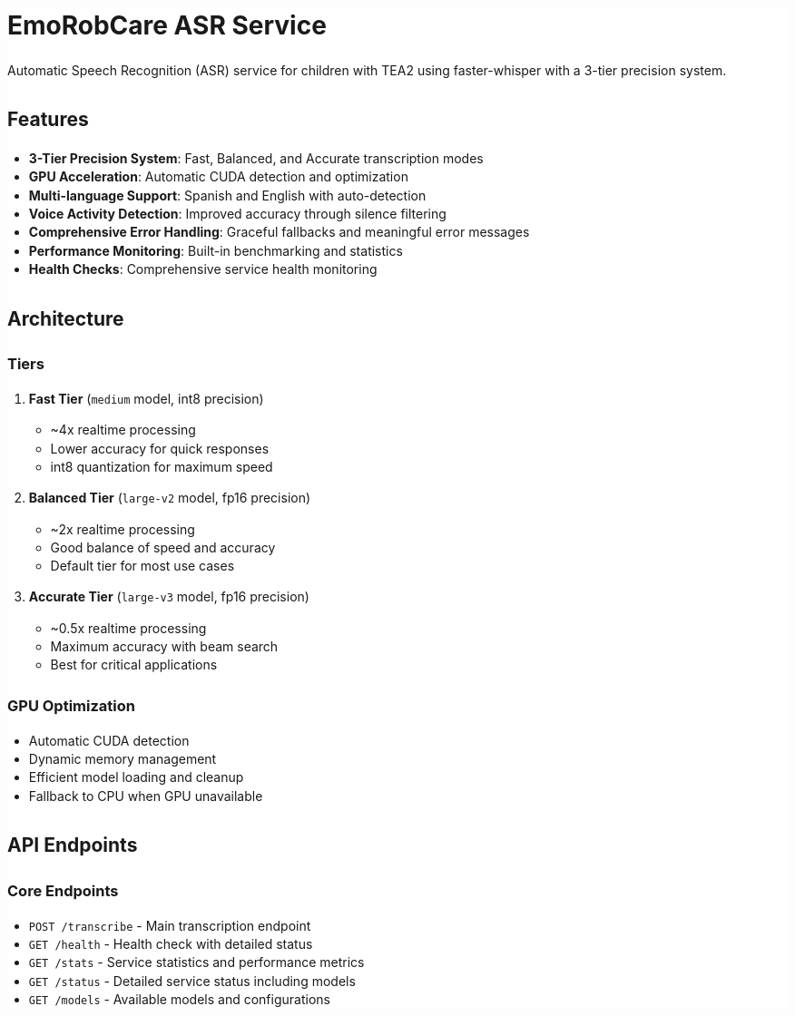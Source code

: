# EmoRobCare ASR Service

Automatic Speech Recognition (ASR) service for children with TEA2 using faster-whisper with a 3-tier precision system.

## Features

- **3-Tier Precision System**: Fast, Balanced, and Accurate transcription modes
- **GPU Acceleration**: Automatic CUDA detection and optimization
- **Multi-language Support**: Spanish and English with auto-detection
- **Voice Activity Detection**: Improved accuracy through silence filtering
- **Comprehensive Error Handling**: Graceful fallbacks and meaningful error messages
- **Performance Monitoring**: Built-in benchmarking and statistics
- **Health Checks**: Comprehensive service health monitoring

## Architecture

### Tiers

1. **Fast Tier** (`medium` model, int8 precision)
   - ~4x realtime processing
   - Lower accuracy for quick responses
   - int8 quantization for maximum speed

2. **Balanced Tier** (`large-v2` model, fp16 precision)
   - ~2x realtime processing
   - Good balance of speed and accuracy
   - Default tier for most use cases

3. **Accurate Tier** (`large-v3` model, fp16 precision)
   - ~0.5x realtime processing
   - Maximum accuracy with beam search
   - Best for critical applications

### GPU Optimization

- Automatic CUDA detection
- Dynamic memory management
- Efficient model loading and cleanup
- Fallback to CPU when GPU unavailable

## API Endpoints

### Core Endpoints

- `POST /transcribe` - Main transcription endpoint
- `GET /health` - Health check with detailed status
- `GET /stats` - Service statistics and performance metrics
- `GET /status` - Detailed service status including models
- `GET /models` - Available models and configurations
